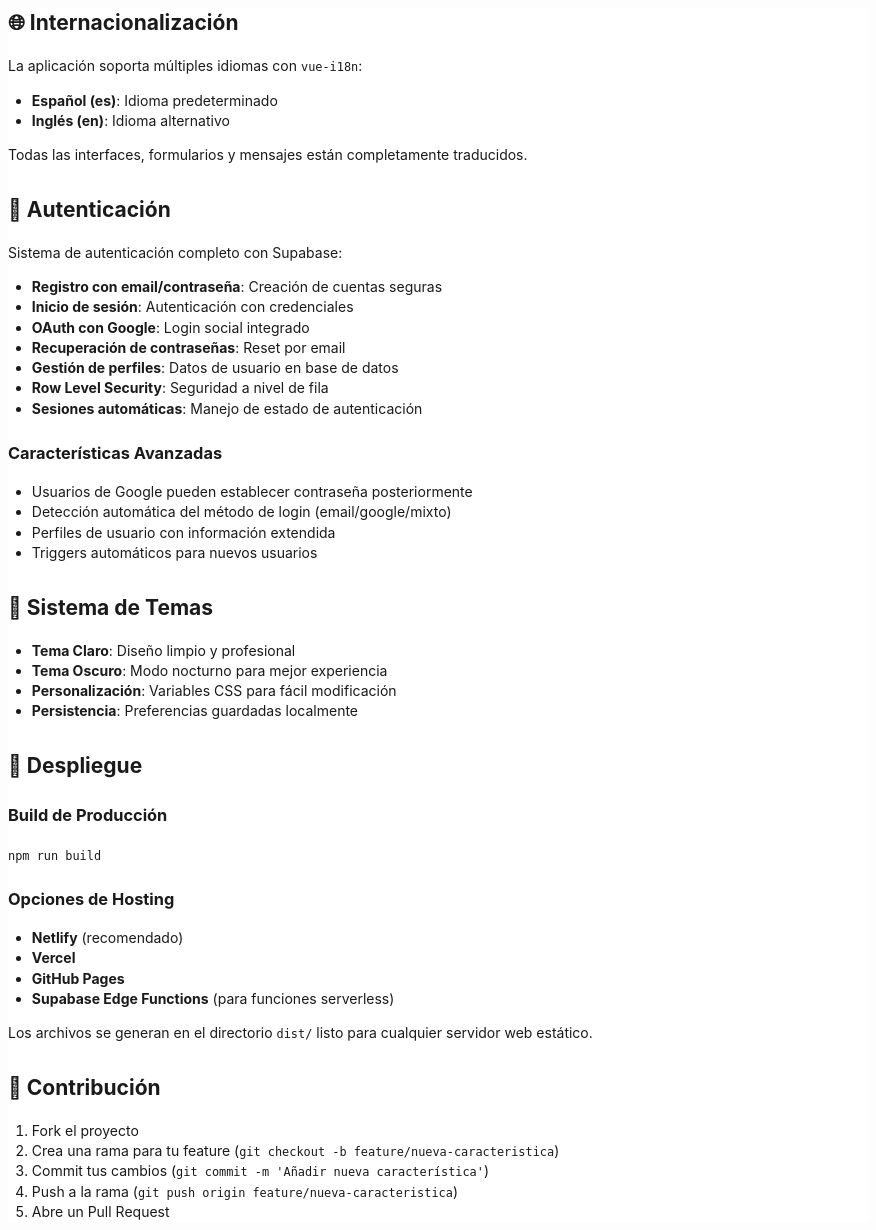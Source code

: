 ## 🌐 Internacionalización

La aplicación soporta múltiples idiomas con `vue-i18n`:
- **Español (es)**: Idioma predeterminado
- **Inglés (en)**: Idioma alternativo

Todas las interfaces, formularios y mensajes están completamente traducidos.

## 🔐 Autenticación

Sistema de autenticación completo con Supabase:
- **Registro con email/contraseña**: Creación de cuentas seguras
- **Inicio de sesión**: Autenticación con credenciales
- **OAuth con Google**: Login social integrado
- **Recuperación de contraseñas**: Reset por email
- **Gestión de perfiles**: Datos de usuario en base de datos
- **Row Level Security**: Seguridad a nivel de fila
- **Sesiones automáticas**: Manejo de estado de autenticación

### **Características Avanzadas**
- Usuarios de Google pueden establecer contraseña posteriormente
- Detección automática del método de login (email/google/mixto)
- Perfiles de usuario con información extendida
- Triggers automáticos para nuevos usuarios

## 🎨 Sistema de Temas

- **Tema Claro**: Diseño limpio y profesional
- **Tema Oscuro**: Modo nocturno para mejor experiencia
- **Personalización**: Variables CSS para fácil modificación
- **Persistencia**: Preferencias guardadas localmente

## 🚀 Despliegue

### **Build de Producción**
```bash
npm run build
```

### **Opciones de Hosting**
- **Netlify** (recomendado)
- **Vercel**
- **GitHub Pages**
- **Supabase Edge Functions** (para funciones serverless)

Los archivos se generan en el directorio `dist/` listo para cualquier servidor web estático.

## 🤝 Contribución

1. Fork el proyecto
2. Crea una rama para tu feature (`git checkout -b feature/nueva-caracteristica`)
3. Commit tus cambios (`git commit -m 'Añadir nueva característica'`)
4. Push a la rama (`git push origin feature/nueva-caracteristica`)
5. Abre un Pull Request
